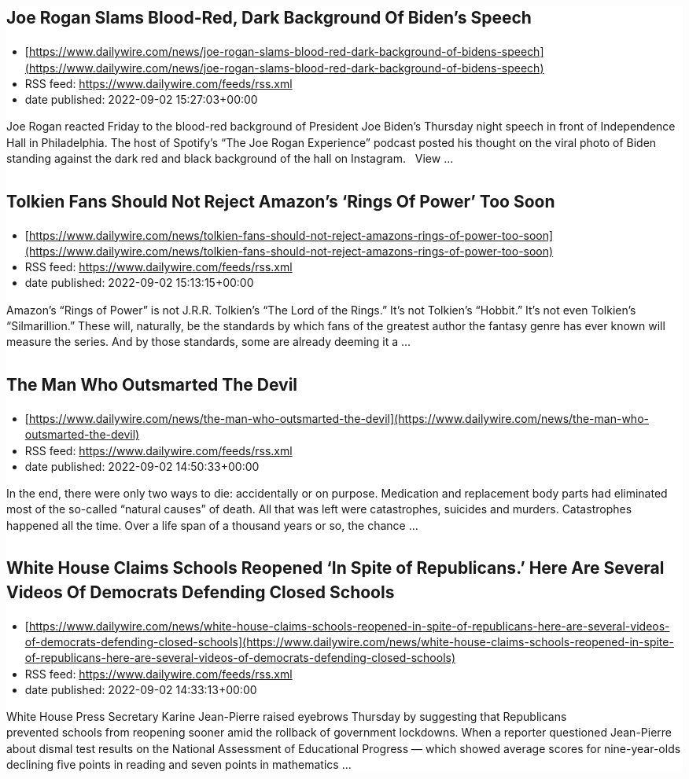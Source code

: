 ## Joe Rogan Slams Blood-Red, Dark Background Of Biden’s Speech
 - [https://www.dailywire.com/news/joe-rogan-slams-blood-red-dark-background-of-bidens-speech](https://www.dailywire.com/news/joe-rogan-slams-blood-red-dark-background-of-bidens-speech)
 - RSS feed: https://www.dailywire.com/feeds/rss.xml
 - date published: 2022-09-02 15:27:03+00:00

Joe Rogan reacted Friday to the blood-red background of President Joe Biden&#8217;s Thursday night speech in front of Independence Hall in Philadelphia. The host of Spotify&#8217;s “The Joe Rogan Experience” podcast posted his thought on the viral photo of Biden standing against the dark red and black background of the hall on Instagram. &nbsp; View ...

## Tolkien Fans Should Not Reject Amazon’s ‘Rings Of Power’ Too Soon
 - [https://www.dailywire.com/news/tolkien-fans-should-not-reject-amazons-rings-of-power-too-soon](https://www.dailywire.com/news/tolkien-fans-should-not-reject-amazons-rings-of-power-too-soon)
 - RSS feed: https://www.dailywire.com/feeds/rss.xml
 - date published: 2022-09-02 15:13:15+00:00

Amazon’s “Rings of Power” is not J.R.R. Tolkien’s “The Lord of the Rings.” It’s not Tolkien’s “Hobbit.” It’s not even Tolkien’s “Silmarillion.” These will, naturally, be the standards by which fans of the greatest author the fantasy genre has ever known will measure the series. And by those standards, some are already deeming it a ...

## The Man Who Outsmarted The Devil
 - [https://www.dailywire.com/news/the-man-who-outsmarted-the-devil](https://www.dailywire.com/news/the-man-who-outsmarted-the-devil)
 - RSS feed: https://www.dailywire.com/feeds/rss.xml
 - date published: 2022-09-02 14:50:33+00:00

In the end, there were only two ways to die: accidentally or on purpose. Medication and replacement body parts had eliminated most of the so-called “natural causes” of death. All that was left were catastrophes, suicides and murders. Catastrophes happened all the time. Over a life span of a thousand years or so, the chance ...

## White House Claims Schools Reopened ‘In Spite of Republicans.’ Here Are Several Videos Of Democrats Defending Closed Schools
 - [https://www.dailywire.com/news/white-house-claims-schools-reopened-in-spite-of-republicans-here-are-several-videos-of-democrats-defending-closed-schools](https://www.dailywire.com/news/white-house-claims-schools-reopened-in-spite-of-republicans-here-are-several-videos-of-democrats-defending-closed-schools)
 - RSS feed: https://www.dailywire.com/feeds/rss.xml
 - date published: 2022-09-02 14:33:13+00:00

White House Press Secretary Karine Jean-Pierre raised eyebrows Thursday by suggesting that Republicans prevented schools from reopening sooner amid the rollback of government lockdowns. When a reporter questioned Jean-Pierre about dismal test results on the National Assessment of Educational Progress — which showed average scores for nine-year-olds declining five points in reading and seven points in mathematics ...
